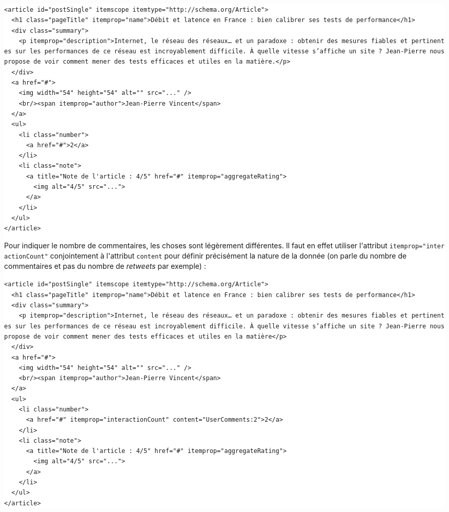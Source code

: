 ~~~ {lang="html" line="1" highlight="2,4,8,15"}
<article id="postSingle" itemscope itemtype="http://schema.org/Article">
  <h1 class="pageTitle" itemprop="name">Débit et latence en France : bien calibrer ses tests de performance</h1>
  <div class="summary">
    <p itemprop="description">Internet, le réseau des réseaux… et un paradoxe : obtenir des mesures fiables et pertinentes sur les performances de ce réseau est incroyablement difficile. À quelle vitesse s’affiche un site ? Jean-Pierre nous propose de voir comment mener des tests efficaces et utiles en la matière.</p>
  </div>
  <a href="#">
    <img width="54" height="54" alt="" src="..." />
    <br/><span itemprop="author">Jean-Pierre Vincent</span>
  </a>
  <ul>
    <li class="number">
      <a href="#">2</a>
    </li>
    <li class="note">
      <a title="Note de l'article : 4/5" href="#" itemprop="aggregateRating">
        <img alt="4/5" src="...">
      </a>
    </li>
  </ul>
</article>
~~~

Pour indiquer le nombre de commentaires, les choses sont légèrement différentes. Il faut en effet utiliser l'attribut `itemprop="interactionCount"` conjointement à l'attribut `content` pour définir précisément la nature de la donnée (on parle du nombre de commentaires et pas du nombre de *retweets* par exemple) :  

~~~ {lang="html" line="1" highlight="12"}
<article id="postSingle" itemscope itemtype="http://schema.org/Article">
  <h1 class="pageTitle" itemprop="name">Débit et latence en France : bien calibrer ses tests de performance</h1>
  <div class="summary">
    <p itemprop="description">Internet, le réseau des réseaux… et un paradoxe : obtenir des mesures fiables et pertinentes sur les performances de ce réseau est incroyablement difficile. À quelle vitesse s’affiche un site ? Jean-Pierre nous propose de voir comment mener des tests efficaces et utiles en la matière</p>
  </div>
  <a href="#">
    <img width="54" height="54" alt="" src="..." />
    <br/><span itemprop="author">Jean-Pierre Vincent</span>
  </a>
  <ul>
    <li class="number">
      <a href="#" itemprop="interactionCount" content="UserComments:2">2</a>
    </li>
    <li class="note">
      <a title="Note de l'article : 4/5" href="#" itemprop="aggregateRating">
        <img alt="4/5" src="...">
      </a>
    </li>
  </ul>
</article>
~~~
